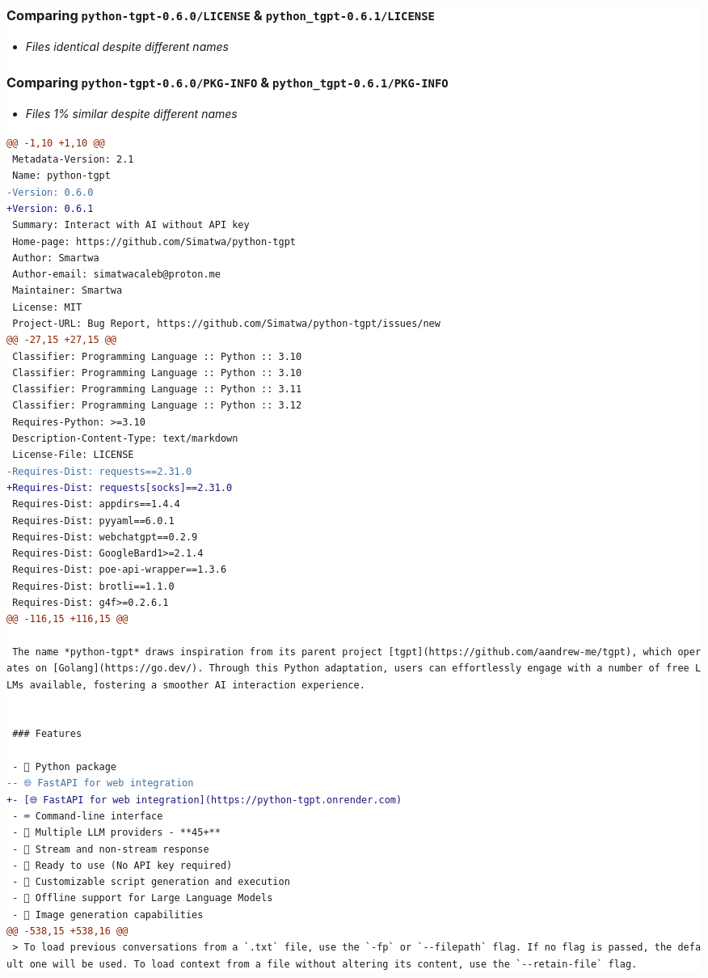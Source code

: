### Comparing `python-tgpt-0.6.0/LICENSE` & `python_tgpt-0.6.1/LICENSE`

 * *Files identical despite different names*

### Comparing `python-tgpt-0.6.0/PKG-INFO` & `python_tgpt-0.6.1/PKG-INFO`

 * *Files 1% similar despite different names*

```diff
@@ -1,10 +1,10 @@
 Metadata-Version: 2.1
 Name: python-tgpt
-Version: 0.6.0
+Version: 0.6.1
 Summary: Interact with AI without API key
 Home-page: https://github.com/Simatwa/python-tgpt
 Author: Smartwa
 Author-email: simatwacaleb@proton.me
 Maintainer: Smartwa
 License: MIT
 Project-URL: Bug Report, https://github.com/Simatwa/python-tgpt/issues/new
@@ -27,15 +27,15 @@
 Classifier: Programming Language :: Python :: 3.10
 Classifier: Programming Language :: Python :: 3.10
 Classifier: Programming Language :: Python :: 3.11
 Classifier: Programming Language :: Python :: 3.12
 Requires-Python: >=3.10
 Description-Content-Type: text/markdown
 License-File: LICENSE
-Requires-Dist: requests==2.31.0
+Requires-Dist: requests[socks]==2.31.0
 Requires-Dist: appdirs==1.4.4
 Requires-Dist: pyyaml==6.0.1
 Requires-Dist: webchatgpt==0.2.9
 Requires-Dist: GoogleBard1>=2.1.4
 Requires-Dist: poe-api-wrapper==1.3.6
 Requires-Dist: brotli==1.1.0
 Requires-Dist: g4f>=0.2.6.1
@@ -116,15 +116,15 @@
 
 The name *python-tgpt* draws inspiration from its parent project [tgpt](https://github.com/aandrew-me/tgpt), which operates on [Golang](https://go.dev/). Through this Python adaptation, users can effortlessly engage with a number of free LLMs available, fostering a smoother AI interaction experience.
 
 
 ### Features
 
 - 🐍 Python package
-- 🌐 FastAPI for web integration
+- [🌐 FastAPI for web integration](https://python-tgpt.onrender.com)
 - ⌨️ Command-line interface
 - 🧠 Multiple LLM providers - **45+**
 - 🌊 Stream and non-stream response
 - 🚀 Ready to use (No API key required)
 - 🎯 Customizable script generation and execution
 - 🔌 Offline support for Large Language Models
 - 🎨 Image generation capabilities
@@ -538,15 +538,16 @@
 > To load previous conversations from a `.txt` file, use the `-fp` or `--filepath` flag. If no flag is passed, the default one will be used. To load context from a file without altering its content, use the `--retain-file` flag.
```